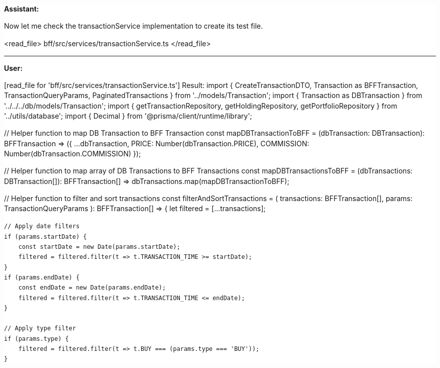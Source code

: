 
**Assistant:**

<thinking>
Now let me check the transactionService implementation to create its test file.
</thinking>

<read_file>
<path>bff/src/services/transactionService.ts</path>
</read_file>

---

**User:**

[read_file for 'bff/src/services/transactionService.ts'] Result:
import { CreateTransactionDTO, Transaction as BFFTransaction, TransactionQueryParams, PaginatedTransactions } from '../models/Transaction';
import { Transaction as DBTransaction } from '../../../db/models/Transaction';
import { getTransactionRepository, getHoldingRepository, getPortfolioRepository } from '../utils/database';
import { Decimal } from '@prisma/client/runtime/library';

// Helper function to map DB Transaction to BFF Transaction
const mapDBTransactionToBFF = (dbTransaction: DBTransaction): BFFTransaction => ({
    ...dbTransaction,
    PRICE: Number(dbTransaction.PRICE),
    COMMISSION: Number(dbTransaction.COMMISSION)
});

// Helper function to map array of DB Transactions to BFF Transactions
const mapDBTransactionsToBFF = (dbTransactions: DBTransaction[]): BFFTransaction[] => 
    dbTransactions.map(mapDBTransactionToBFF);

// Helper function to filter and sort transactions
const filterAndSortTransactions = (
    transactions: BFFTransaction[],
    params: TransactionQueryParams
): BFFTransaction[] => {
    let filtered = [...transactions];

    // Apply date filters
    if (params.startDate) {
        const startDate = new Date(params.startDate);
        filtered = filtered.filter(t => t.TRANSACTION_TIME >= startDate);
    }
    if (params.endDate) {
        const endDate = new Date(params.endDate);
        filtered = filtered.filter(t => t.TRANSACTION_TIME <= endDate);
    }

    // Apply type filter
    if (params.type) {
        filtered = filtered.filter(t => t.BUY === (params.type === 'BUY'));
    }

